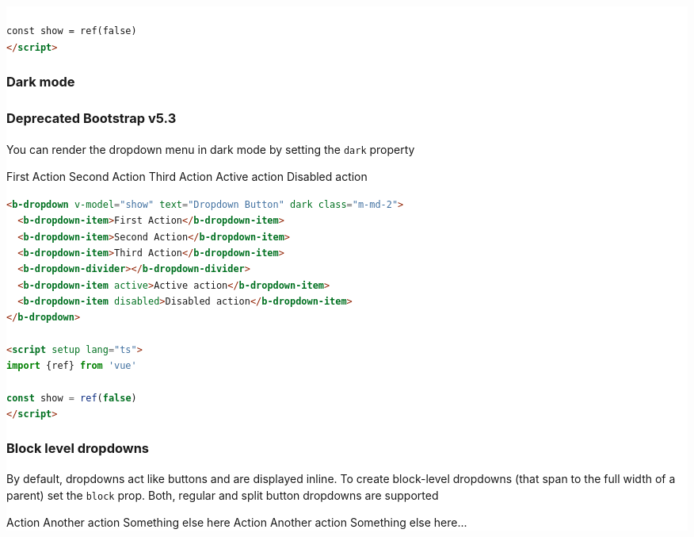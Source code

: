 ```html

const show = ref(false)
</script>
```

### Dark mode

### Deprecated Bootstrap v5.3

You can render the dropdown menu in dark mode by setting the `dark` property

<b-card>
  <b-dropdown v-model="show28" text="Dropdown Button" dark class="m-md-2">
    <b-dropdown-item>First Action</b-dropdown-item>
    <b-dropdown-item>Second Action</b-dropdown-item>
    <b-dropdown-item>Third Action</b-dropdown-item>
    <b-dropdown-divider></b-dropdown-divider>
    <b-dropdown-item active>Active action</b-dropdown-item>
    <b-dropdown-item disabled>Disabled action</b-dropdown-item>
  </b-dropdown>
</b-card>

```html
<b-dropdown v-model="show" text="Dropdown Button" dark class="m-md-2">
  <b-dropdown-item>First Action</b-dropdown-item>
  <b-dropdown-item>Second Action</b-dropdown-item>
  <b-dropdown-item>Third Action</b-dropdown-item>
  <b-dropdown-divider></b-dropdown-divider>
  <b-dropdown-item active>Active action</b-dropdown-item>
  <b-dropdown-item disabled>Disabled action</b-dropdown-item>
</b-dropdown>

<script setup lang="ts">
import {ref} from 'vue'

const show = ref(false)
</script>
```

### Block level dropdowns

By default, dropdowns act like buttons and are displayed inline. To create block-level dropdowns (that span to the full width of a parent) set the `block` prop. Both, regular and split button dropdowns are supported

<b-card>
  <b-dropdown v-model="show29" text="Block Level Dropdown" block variant="primary" class="m-2">
    <b-dropdown-item href="#">Action</b-dropdown-item>
    <b-dropdown-item href="#">Another action</b-dropdown-item>
    <b-dropdown-item href="#">Something else here</b-dropdown-item>
  </b-dropdown>
  <b-dropdown
    v-model="show30"
    text="Block Level Split Dropdown"
    block
    split
    split-variant="outline-primary"
    variant="primary"
    class="m-2"
  >
    <b-dropdown-item href="#">Action</b-dropdown-item>
    <b-dropdown-item href="#">Another action</b-dropdown-item>
    <b-dropdown-item href="#">Something else here...</b-dropdown-item>
  </b-dropdown>
</b-card>